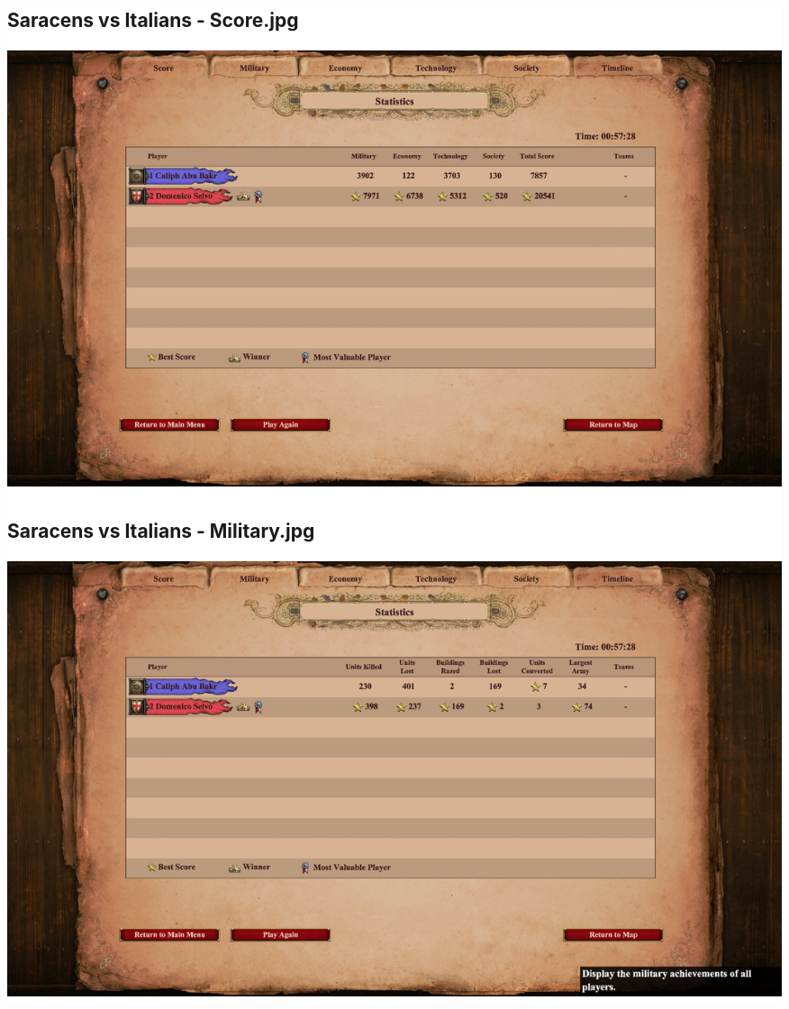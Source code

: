 ## Saracens vs Italians - Score.jpg
![](https://github.com/Patresss/Age-of-Empires-2-DE---AI-League/blob/master/Compressed/Saracens/Saracens%20vs%20Italians%20-%20Score.jpg)

## Saracens vs Italians - Military.jpg
![](https://github.com/Patresss/Age-of-Empires-2-DE---AI-League/blob/master/Compressed/Saracens/Saracens%20vs%20Italians%20-%20Military.jpg)
